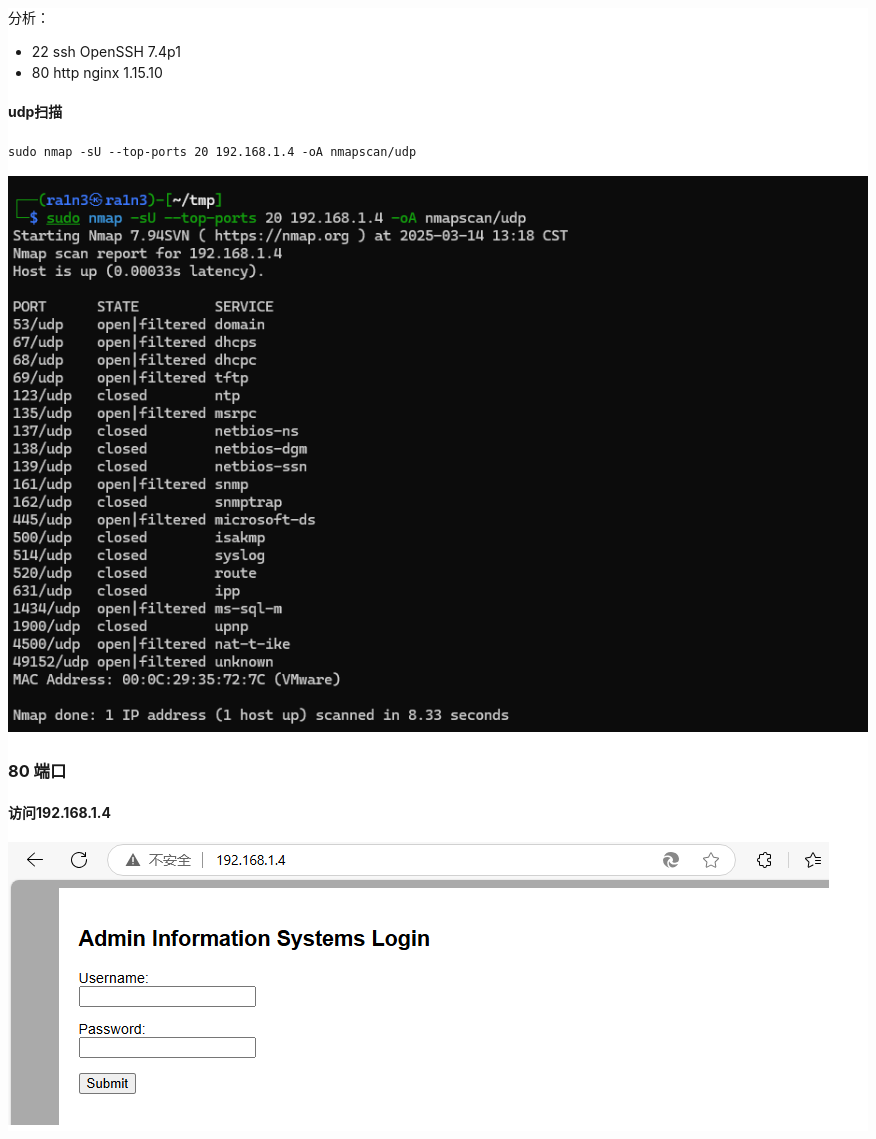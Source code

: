 分析：

- 22 ssh OpenSSH 7.4p1
- 80 http nginx 1.15.10

#### udp扫描

```
sudo nmap -sU --top-ports 20 192.168.1.4 -oA nmapscan/udp
```

![image-20250314131942192](assets/image-20250314131942192.png)



### 80 端口

#### 访问192.168.1.4

![image-20250314132013367](assets/image-20250314132013367.png)
